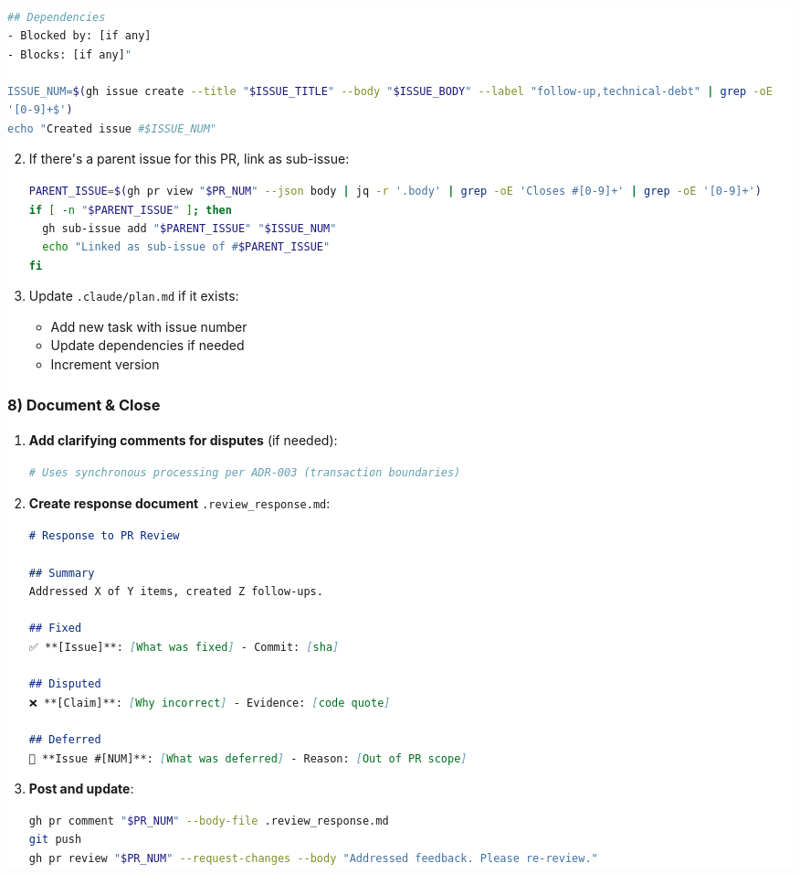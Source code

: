    ```bash
   ## Dependencies
   - Blocked by: [if any]
   - Blocks: [if any]"
   
   ISSUE_NUM=$(gh issue create --title "$ISSUE_TITLE" --body "$ISSUE_BODY" --label "follow-up,technical-debt" | grep -oE '[0-9]+$')
   echo "Created issue #$ISSUE_NUM"
   ```

2. If there's a parent issue for this PR, link as sub-issue:
   ```bash
   PARENT_ISSUE=$(gh pr view "$PR_NUM" --json body | jq -r '.body' | grep -oE 'Closes #[0-9]+' | grep -oE '[0-9]+')
   if [ -n "$PARENT_ISSUE" ]; then
     gh sub-issue add "$PARENT_ISSUE" "$ISSUE_NUM"
     echo "Linked as sub-issue of #$PARENT_ISSUE"
   fi
   ```

3. Update `.claude/plan.md` if it exists:
   - Add new task with issue number
   - Update dependencies if needed
   - Increment version

### 8) Document & Close

1. **Add clarifying comments for disputes** (if needed):
   ```python
   # Uses synchronous processing per ADR-003 (transaction boundaries)
   ```

2. **Create response document** `.review_response.md`:
   ```markdown
   # Response to PR Review

   ## Summary
   Addressed X of Y items, created Z follow-ups.

   ## Fixed
   ✅ **[Issue]**: [What was fixed] - Commit: [sha]

   ## Disputed
   ❌ **[Claim]**: [Why incorrect] - Evidence: [code quote]

   ## Deferred
   📝 **Issue #[NUM]**: [What was deferred] - Reason: [Out of PR scope]
   ```

3. **Post and update**:
   ```bash
   gh pr comment "$PR_NUM" --body-file .review_response.md
   git push
   gh pr review "$PR_NUM" --request-changes --body "Addressed feedback. Please re-review."
   ```
